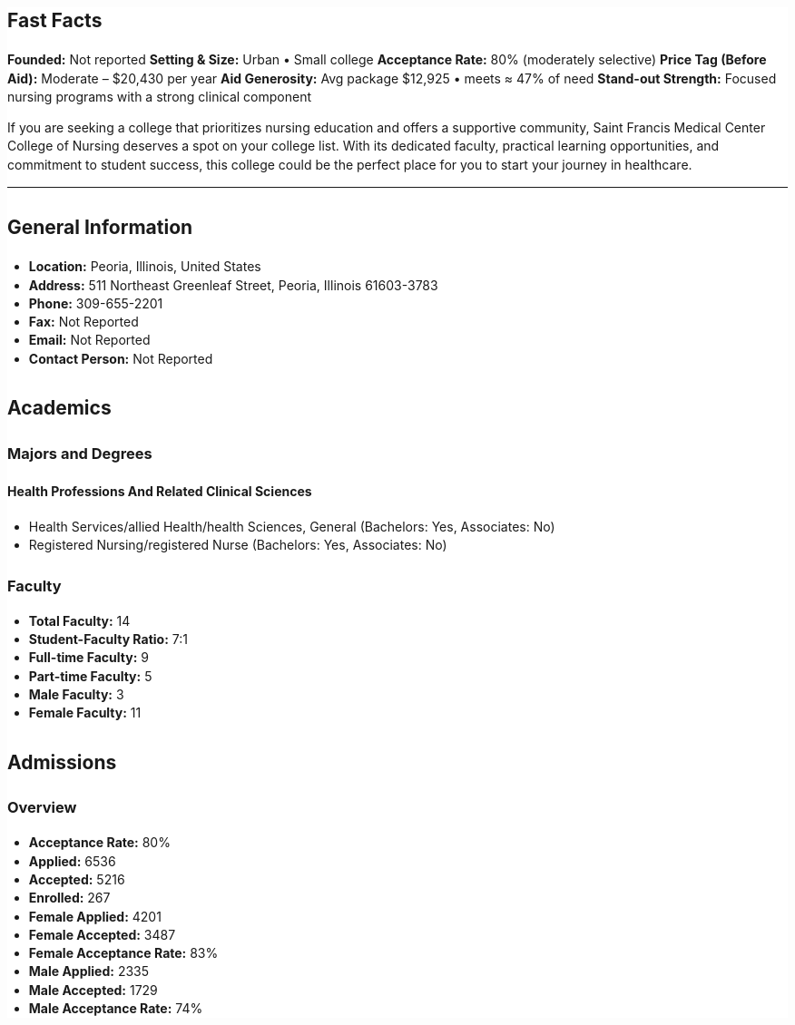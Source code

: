 ## Fast Facts
**Founded:** Not reported
**Setting & Size:** Urban • Small college
**Acceptance Rate:** 80% (moderately selective)
**Price Tag (Before Aid):** Moderate – $20,430 per year
**Aid Generosity:** Avg package $12,925 • meets ≈ 47% of need
**Stand-out Strength:** Focused nursing programs with a strong clinical component

If you are seeking a college that prioritizes nursing education and offers a supportive community, Saint Francis Medical Center College of Nursing deserves a spot on your college list. With its dedicated faculty, practical learning opportunities, and commitment to student success, this college could be the perfect place for you to start your journey in healthcare.

---

## General Information

- **Location:** Peoria, Illinois, United States
- **Address:** 511 Northeast Greenleaf Street, Peoria, Illinois 61603-3783
- **Phone:** 309-655-2201
- **Fax:** Not Reported
- **Email:** Not Reported
- **Contact Person:** Not Reported

## Academics

### Majors and Degrees

#### Health Professions And Related Clinical Sciences

- Health Services/allied Health/health Sciences, General (Bachelors: Yes, Associates: No)
- Registered Nursing/registered Nurse (Bachelors: Yes, Associates: No)

### Faculty

- **Total Faculty:** 14
- **Student-Faculty Ratio:** 7:1
- **Full-time Faculty:** 9
- **Part-time Faculty:** 5
- **Male Faculty:** 3
- **Female Faculty:** 11

## Admissions

### Overview

- **Acceptance Rate:** 80%
- **Applied:** 6536
- **Accepted:** 5216
- **Enrolled:** 267
- **Female Applied:** 4201
- **Female Accepted:** 3487
- **Female Acceptance Rate:** 83%
- **Male Applied:** 2335
- **Male Accepted:** 1729
- **Male Acceptance Rate:** 74%
